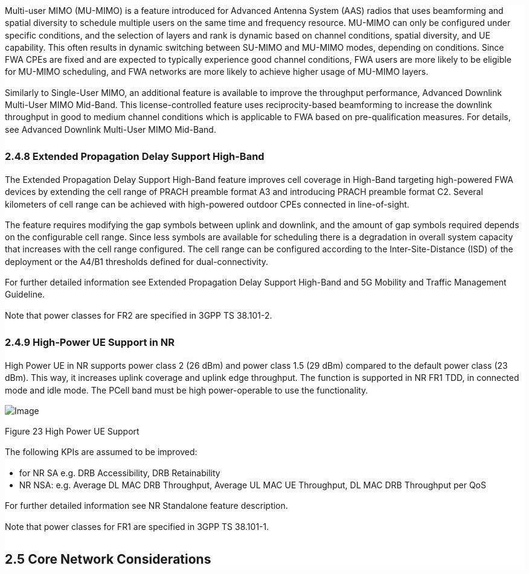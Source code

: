 Multi-user MIMO (MU-MIMO) is a feature introduced for Advanced Antenna System (AAS) radios that uses beamforming and spatial diversity to schedule multiple users on the same time and frequency resource. MU-MIMO can only be configured under specific conditions, and the selection of layers and rank is dynamic based on channel conditions, spatial diversity, and UE capability. This often results in dynamic switching between SU-MIMO and MU-MIMO modes, depending on conditions. Since FWA CPEs are fixed and are expected to typically experience good channel conditions, FWA users are more likely to be eligible for MU-MIMO scheduling, and FWA networks are more likely to achieve higher usage of MU-MIMO layers.

Similarly to Single-User MIMO, an additional feature is available to improve the throughput performance, Advanced Downlink Multi-User MIMO Mid-Band. This license-controlled feature uses reciprocity-based beamforming to increase the downlink throughput in good to medium channel conditions which is applicable to FWA based on pre-qualification measures. For details, see Advanced Downlink Multi-User MIMO Mid-Band.

### 2.4.8 Extended Propagation Delay Support High-Band

The Extended Propagation Delay Support High-Band feature improves cell coverage in High-Band targeting high-powered FWA devices by extending the cell range of PRACH preamble format A3 and introducing PRACH preamble format C2. Several kilometers of cell range can be achieved with high-powered outdoor CPEs connected in line-of-sight.

The feature requires modifying the gap symbols between uplink and downlink, and the amount of gap symbols required depends on the configurable cell range. Since less symbols are available for scheduling there is a degradation in overall system capacity that increases with the cell range configured. The cell range can be configured according to the Inter-Site-Distance (ISD) of the deployment or the A4/B1 thresholds defined for dual-connectivity.

For further detailed information see Extended Propagation Delay Support High-Band and 5G Mobility and Traffic Management Guideline.

Note that power classes for FR2 are specified in 3GPP TS 38.101-2.

### 2.4.9 High-Power UE Support in NR

High Power UE in NR supports power class 2 (26 dBm) and power class 1.5 (29 dBm) compared to the default power class (23 dBm). This way, it increases uplink coverage and uplink edge throughput. The function is supported in NR FR1 TDD, in connected mode and idle mode. The PCell band must be high power-operable to use the functionality.

![Image](../images/373_22112-IPM10141_100Uen.L/additional_3_CP.png)

Figure 23   High Power UE Support

The following KPIs are assumed to be improved:

- for NR SA e.g. DRB Accessibility, DRB Retainability
- NR NSA: e.g. Average DL MAC DRB Throughput, Average UL MAC UE Throughput, DL MAC DRB Throughput per QoS

For further detailed information see NR Standalone feature description.

Note that power classes for FR1 are specified in 3GPP TS 38.101-1.

## 2.5 Core Network Considerations
